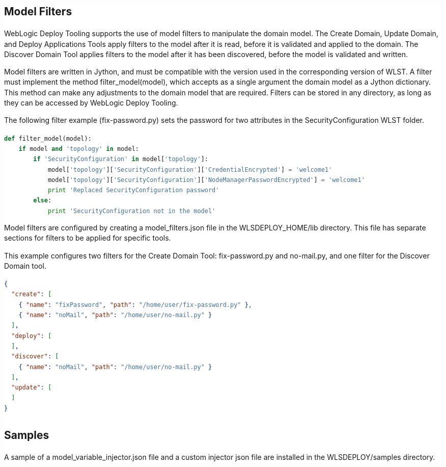 ## Model Filters

WebLogic Deploy Tooling supports the use of model filters to manipulate the domain model. The Create Domain, Update Domain, and Deploy Applications Tools apply filters to the model after it is read, before it is validated and applied to the domain. The Discover Domain Tool applies filters to the model after it has been discovered, before the model is validated and written.

Model filters are written in Jython, and must be compatible with the version used in the corresponding version of WLST. A filter must implement the method filter_model(model), which accepts as a single argument the domain model as a Jython dictionary. This method can make any adjustments to the domain model that are required. Filters can be stored in any directory, as long as they can be accessed by WebLogic Deploy Tooling.
 
The following filter example (fix-password.py) sets the password for two attributes in the SecurityConfiguration WLST folder.

```python
def filter_model(model):
	if model and 'topology' in model:
		if 'SecurityConfiguration' in model['topology']:
			model['topology']['SecurityConfiguration']['CredentialEncrypted'] = 'welcome1'
			model['topology']['SecurityConfiguration']['NodeManagerPasswordEncrypted'] = 'welcome1'
			print 'Replaced SecurityConfiguration password'
		else:
			print 'SecurityConfiguration not in the model'
```

Model filters are configured by creating a model_filters.json file in the WLSDEPLOY_HOME/lib directory. This file has separate sections for filters to be applied for specific tools.
 
This example configures two filters for the Create Domain Tool: fix-password.py and no-mail.py, and one filter for the Discover Domain tool.

```json
{
  "create": [
    { "name": "fixPassword", "path": "/home/user/fix-password.py" },
    { "name": "noMail", "path": "/home/user/no-mail.py" }
  ],
  "deploy": [
  ],
  "discover": [
    { "name": "noMail", "path": "/home/user/no-mail.py" }
  ],
  "update": [
  ]
}
```

## Samples

A sample of a model_variable_injector.json file and a custom injector json file are installed in the WLSDEPLOY/samples directory.
